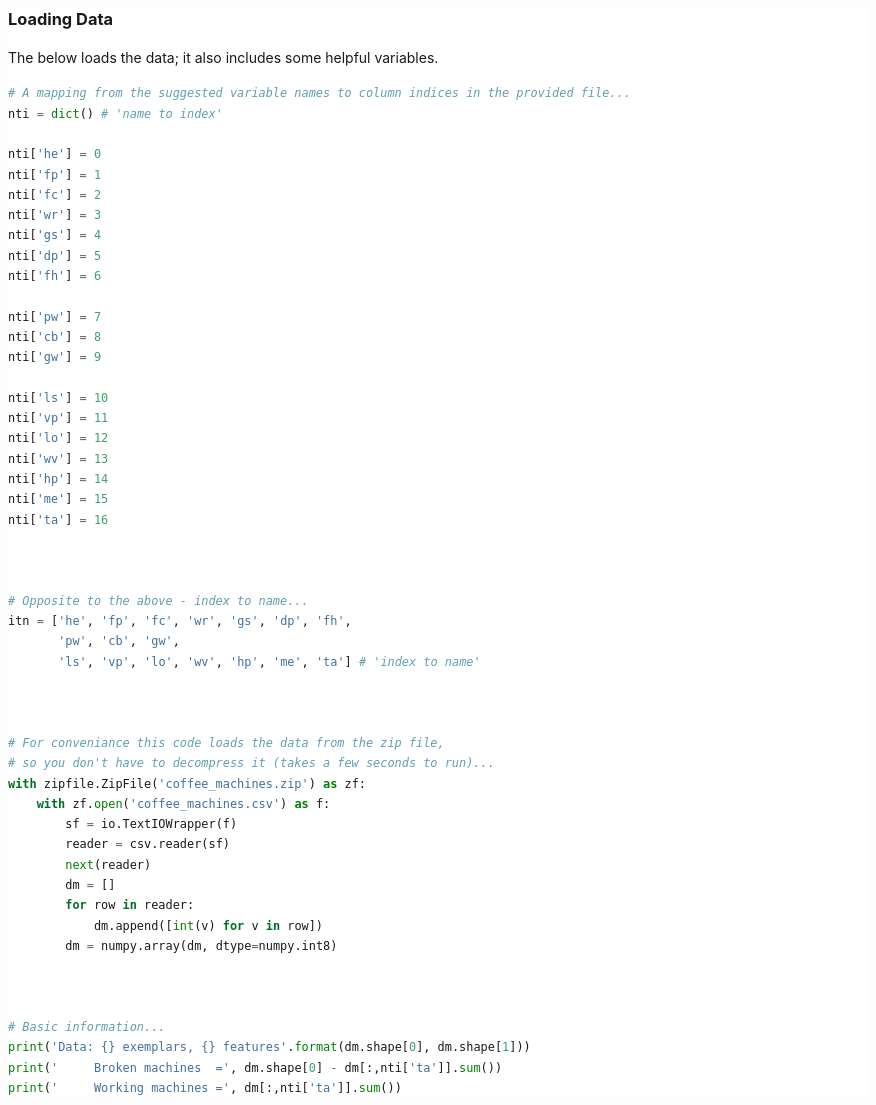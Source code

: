 ### Loading Data

The below loads the data; it also includes some helpful variables.


```python
# A mapping from the suggested variable names to column indices in the provided file...
nti = dict() # 'name to index'

nti['he'] = 0
nti['fp'] = 1
nti['fc'] = 2
nti['wr'] = 3
nti['gs'] = 4
nti['dp'] = 5
nti['fh'] = 6

nti['pw'] = 7
nti['cb'] = 8
nti['gw'] = 9

nti['ls'] = 10
nti['vp'] = 11
nti['lo'] = 12
nti['wv'] = 13
nti['hp'] = 14
nti['me'] = 15
nti['ta'] = 16



# Opposite to the above - index to name...
itn = ['he', 'fp', 'fc', 'wr', 'gs', 'dp', 'fh',
       'pw', 'cb', 'gw',
       'ls', 'vp', 'lo', 'wv', 'hp', 'me', 'ta'] # 'index to name'



# For conveniance this code loads the data from the zip file,
# so you don't have to decompress it (takes a few seconds to run)...
with zipfile.ZipFile('coffee_machines.zip') as zf:
    with zf.open('coffee_machines.csv') as f:
        sf = io.TextIOWrapper(f)
        reader = csv.reader(sf)
        next(reader)
        dm = []
        for row in reader:
            dm.append([int(v) for v in row])
        dm = numpy.array(dm, dtype=numpy.int8)



# Basic information...
print('Data: {} exemplars, {} features'.format(dm.shape[0], dm.shape[1]))
print('     Broken machines  =', dm.shape[0] - dm[:,nti['ta']].sum())
print('     Working machines =', dm[:,nti['ta']].sum())
```

